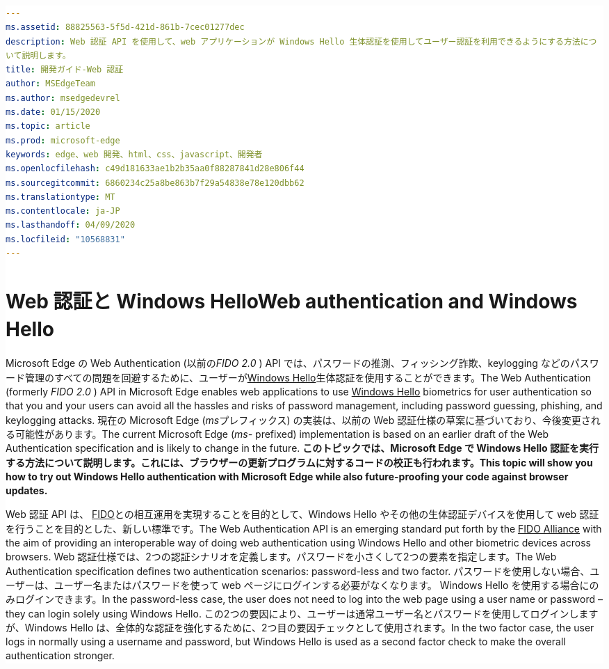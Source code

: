 ```yaml
---
ms.assetid: 88825563-5f5d-421d-861b-7cec01277dec
description: Web 認証 API を使用して、web アプリケーションが Windows Hello 生体認証を使用してユーザー認証を利用できるようにする方法について説明します。
title: 開発ガイド-Web 認証
author: MSEdgeTeam
ms.author: msedgedevrel
ms.date: 01/15/2020
ms.topic: article
ms.prod: microsoft-edge
keywords: edge、web 開発、html、css、javascript、開発者
ms.openlocfilehash: c49d181633ae1b2b35aa0f88287841d28e806f44
ms.sourcegitcommit: 6860234c25a8be863b7f29a54838e78e120dbb62
ms.translationtype: MT
ms.contentlocale: ja-JP
ms.lasthandoff: 04/09/2020
ms.locfileid: "10568831"
---
```

# <span data-ttu-id="417dc-104">Web 認証と Windows Hello</span><span class="sxs-lookup"><span data-stu-id="417dc-104">Web authentication and Windows Hello</span></span>

<span data-ttu-id="417dc-105">Microsoft Edge の Web Authentication (以前の*FIDO 2.0* ) API では、パスワードの推測、フィッシング詐欺、keylogging などのパスワード管理のすべての問題を回避するために、ユーザーが[Windows Hello](https://go.microsoft.com/fwlink/p/?LinkID=624961)生体認証を使用することができます。</span><span class="sxs-lookup"><span data-stu-id="417dc-105">The Web Authentication (formerly *FIDO 2.0* ) API in Microsoft Edge enables web applications to use [Windows Hello](https://go.microsoft.com/fwlink/p/?LinkID=624961) biometrics for user authentication so that you and your users can avoid all the hassles and risks of password management, including password guessing, phishing, and keylogging attacks.</span></span> <span data-ttu-id="417dc-106">現在の Microsoft Edge (*ms*プレフィックス) の実装は、以前の Web 認証仕様の草案に基づいており、今後変更される可能性があります。</span><span class="sxs-lookup"><span data-stu-id="417dc-106">The current Microsoft Edge (*ms-* prefixed) implementation is based on an earlier draft of the Web Authentication specification and is likely to change in the future.</span></span> **<span data-ttu-id="417dc-107">このトピックでは、Microsoft Edge で Windows Hello 認証を実行する方法について説明します。これには、ブラウザーの更新プログラムに対するコードの校正も行われます。</span><span class="sxs-lookup"><span data-stu-id="417dc-107">This topic will show you how to try out Windows Hello authentication with Microsoft Edge while also future-proofing your code against browser updates.</span></span>**

<span data-ttu-id="417dc-108">Web 認証 API は、 [FIDO](https://fidoalliance.org/)との相互運用を実現することを目的として、Windows Hello やその他の生体認証デバイスを使用して web 認証を行うことを目的とした、新しい標準です。</span><span class="sxs-lookup"><span data-stu-id="417dc-108">The Web Authentication API is an emerging standard put forth by the [FIDO Alliance](https://fidoalliance.org/) with the aim of providing an interoperable way of doing web authentication using Windows Hello and other biometric devices across browsers.</span></span> <span data-ttu-id="417dc-109">Web 認証仕様では、2つの認証シナリオを定義します。パスワードを小さくして2つの要素を指定します。</span><span class="sxs-lookup"><span data-stu-id="417dc-109">The Web Authentication specification defines two authentication scenarios: password-less and two factor.</span></span> <span data-ttu-id="417dc-110">パスワードを使用しない場合、ユーザーは、ユーザー名またはパスワードを使って web ページにログインする必要がなくなります。 Windows Hello を使用する場合にのみログインできます。</span><span class="sxs-lookup"><span data-stu-id="417dc-110">In the password-less case, the user does not need to log into the web page using a user name or password – they can login solely using Windows Hello.</span></span> <span data-ttu-id="417dc-111">この2つの要因により、ユーザーは通常ユーザー名とパスワードを使用してログインしますが、Windows Hello は、全体的な認証を強化するために、2つ目の要因チェックとして使用されます。</span><span class="sxs-lookup"><span data-stu-id="417dc-111">In the two factor case, the user logs in normally using a username and password, but Windows Hello is used as a second factor check to make the overall authentication stronger.</span></span>
